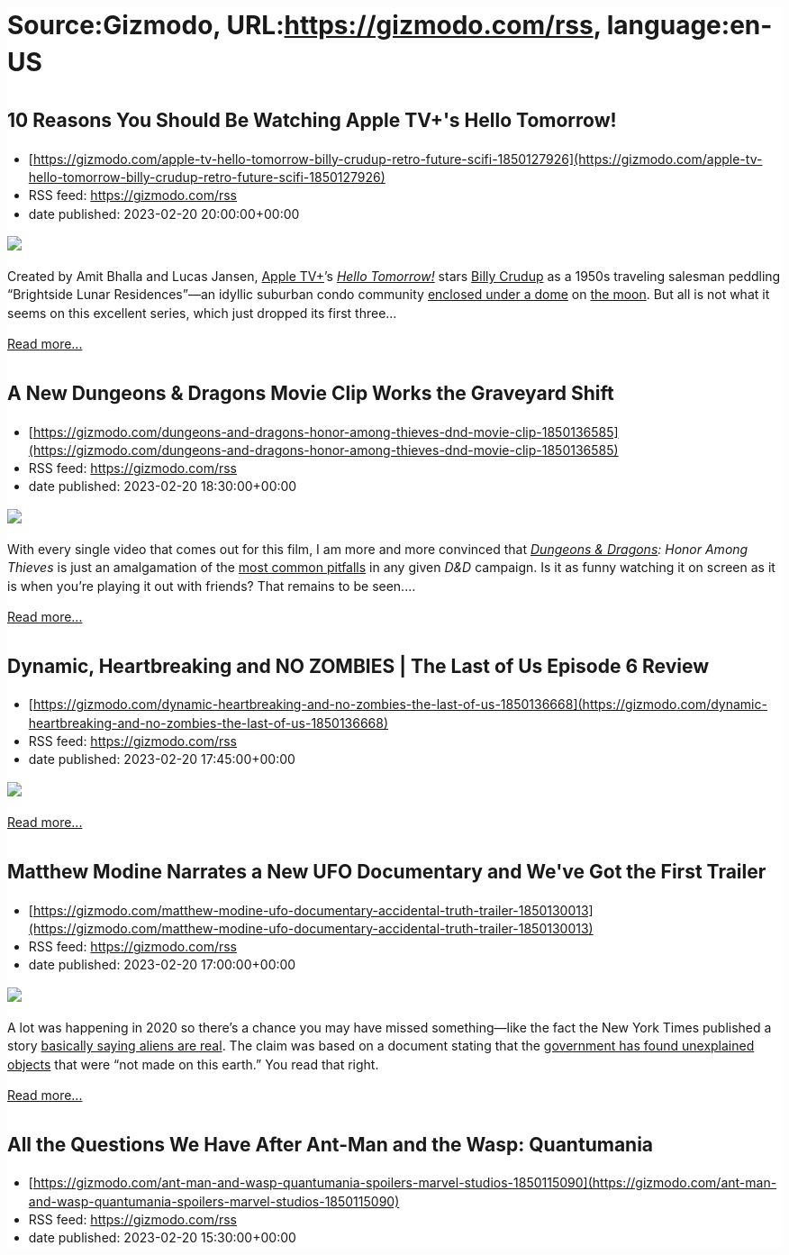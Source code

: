 # Source:Gizmodo, URL:https://gizmodo.com/rss, language:en-US

## 10 Reasons You Should Be Watching Apple TV+'s Hello Tomorrow!
 - [https://gizmodo.com/apple-tv-hello-tomorrow-billy-crudup-retro-future-scifi-1850127926](https://gizmodo.com/apple-tv-hello-tomorrow-billy-crudup-retro-future-scifi-1850127926)
 - RSS feed: https://gizmodo.com/rss
 - date published: 2023-02-20 20:00:00+00:00

<img class="type:primaryImage" src="https://i.kinja-img.com/gawker-media/image/upload/s--B2Hx4KMi--/c_fit,fl_progressive,q_80,w_636/c0ddee92bf5147948004c5e4a3125964.jpg" /><p>Created by Amit Bhalla and Lucas Jansen, <a href="https://gizmodo.com/severance-apple-tv-adam-scott-ben-stiller-1848551642">Apple TV+</a>’s <a href="https://gizmodo.com/hello-tomorrow-billy-crudup-apple-tv-retro-future-moon-1850002439"><em>Hello Tomorrow!</em></a><em> </em>stars <a href="https://gizmodo.com/billy-crudup-is-in-talks-to-join-the-flash-movie-again-1845263556">Billy Crudup</a> as a 1950s traveling salesman peddling “Brightside Lunar Residences”—an idyllic suburban condo community <a href="https://gizmodo.com/wandavisions-suburban-sadness-is-a-reminder-of-our-fail-1846729709">enclosed under a dome</a> on <a href="https://gizmodo.com/moon-dust-climate-change-geoengineering-solution-1850099424">the moon</a>. But all is not what it seems on this excellent series, which just dropped its first three…</p><p><a href="https://gizmodo.com/apple-tv-hello-tomorrow-billy-crudup-retro-future-scifi-1850127926">Read more...</a></p>

## A New Dungeons & Dragons Movie Clip Works the Graveyard Shift
 - [https://gizmodo.com/dungeons-and-dragons-honor-among-thieves-dnd-movie-clip-1850136585](https://gizmodo.com/dungeons-and-dragons-honor-among-thieves-dnd-movie-clip-1850136585)
 - RSS feed: https://gizmodo.com/rss
 - date published: 2023-02-20 18:30:00+00:00

<img class="type:primaryImage" src="https://i.kinja-img.com/gawker-media/image/upload/s--xEpcs3X2--/c_fit,fl_progressive,q_80,w_636/9a3668ee41d73cd11682084ccf14b58c.png" /><p>With every single video that comes out for this film, I am more and more convinced that <a href="https://gizmodo.com/dungeons-dragons-dnd-movie-cult-of-the-dragon-spoilers-1850052980"><em>Dungeons &amp; Dragons</em></a><em>: Honor Among Thieves</em> is just an amalgamation of the <a href="https://gizmodo.com/dungeons-dragons-movie-no-meta-fourth-wall-1850133451">most common pitfalls</a> in any given <em>D&amp;D</em> campaign. Is it as funny watching it on screen as it is when you’re playing it out with friends? That remains to be seen.…</p><p><a href="https://gizmodo.com/dungeons-and-dragons-honor-among-thieves-dnd-movie-clip-1850136585">Read more...</a></p>

## Dynamic, Heartbreaking and NO ZOMBIES | The Last of Us Episode 6 Review
 - [https://gizmodo.com/dynamic-heartbreaking-and-no-zombies-the-last-of-us-1850136668](https://gizmodo.com/dynamic-heartbreaking-and-no-zombies-the-last-of-us-1850136668)
 - RSS feed: https://gizmodo.com/rss
 - date published: 2023-02-20 17:45:00+00:00

<img class="type:primaryImage" src="https://i.kinja-img.com/gawker-media/image/upload/s--cYuqBM-k--/c_fit,fl_progressive,q_80,w_636/fea72c8c105f7bdd57d91681ba2d7165.jpg" /><p><a href="https://gizmodo.com/dynamic-heartbreaking-and-no-zombies-the-last-of-us-1850136668">Read more...</a></p>

## Matthew Modine Narrates a New UFO Documentary and We've Got the First Trailer
 - [https://gizmodo.com/matthew-modine-ufo-documentary-accidental-truth-trailer-1850130013](https://gizmodo.com/matthew-modine-ufo-documentary-accidental-truth-trailer-1850130013)
 - RSS feed: https://gizmodo.com/rss
 - date published: 2023-02-20 17:00:00+00:00

<img class="type:primaryImage" src="https://i.kinja-img.com/gawker-media/image/upload/s--LGYXahYZ--/c_fit,fl_progressive,q_80,w_636/97fe8a3b27b49e571f63b533c566db8e.jpg" /><p>A lot was happening in 2020 so there’s a chance you may have missed something—like the fact the New York Times published a story <a href="https://gizmodo.com/new-york-times-casually-drops-another-story-about-how-a-1844491014">basically saying aliens are real</a>. The claim was based on a document stating that the <a href="https://gizmodo.com/uh-so-the-pentagon-spent-22-million-on-a-mysterious-u-1821359187">government has found unexplained objects</a> that were “not made on this earth.” You read that right. </p><p><a href="https://gizmodo.com/matthew-modine-ufo-documentary-accidental-truth-trailer-1850130013">Read more...</a></p>

## All the Questions We Have After Ant-Man and the Wasp: Quantumania
 - [https://gizmodo.com/ant-man-and-wasp-quantumania-spoilers-marvel-studios-1850115090](https://gizmodo.com/ant-man-and-wasp-quantumania-spoilers-marvel-studios-1850115090)
 - RSS feed: https://gizmodo.com/rss
 - date published: 2023-02-20 15:30:00+00:00
